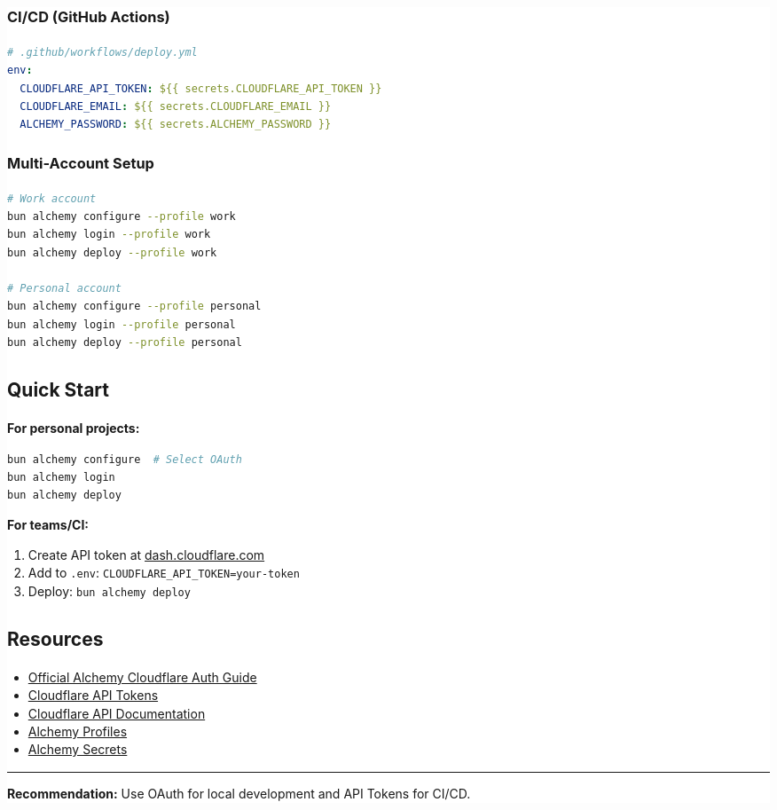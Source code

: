 ### CI/CD (GitHub Actions)

```yaml
# .github/workflows/deploy.yml
env:
  CLOUDFLARE_API_TOKEN: ${{ secrets.CLOUDFLARE_API_TOKEN }}
  CLOUDFLARE_EMAIL: ${{ secrets.CLOUDFLARE_EMAIL }}
  ALCHEMY_PASSWORD: ${{ secrets.ALCHEMY_PASSWORD }}
```

### Multi-Account Setup

```bash
# Work account
bun alchemy configure --profile work
bun alchemy login --profile work
bun alchemy deploy --profile work

# Personal account
bun alchemy configure --profile personal
bun alchemy login --profile personal
bun alchemy deploy --profile personal
```

## Quick Start

**For personal projects:**
```bash
bun alchemy configure  # Select OAuth
bun alchemy login
bun alchemy deploy
```

**For teams/CI:**
1. Create API token at [dash.cloudflare.com](https://dash.cloudflare.com/profile/api-tokens)
2. Add to `.env`: `CLOUDFLARE_API_TOKEN=your-token`
3. Deploy: `bun alchemy deploy`

## Resources

- [Official Alchemy Cloudflare Auth Guide](https://alchemy.run/guides/cloudflare/)
- [Cloudflare API Tokens](https://dash.cloudflare.com/profile/api-tokens)
- [Cloudflare API Documentation](https://developers.cloudflare.com/api/)
- [Alchemy Profiles](https://alchemy.run/concepts/profiles/)
- [Alchemy Secrets](https://alchemy.run/concepts/secret/)

---

**Recommendation:** Use OAuth for local development and API Tokens for CI/CD.

